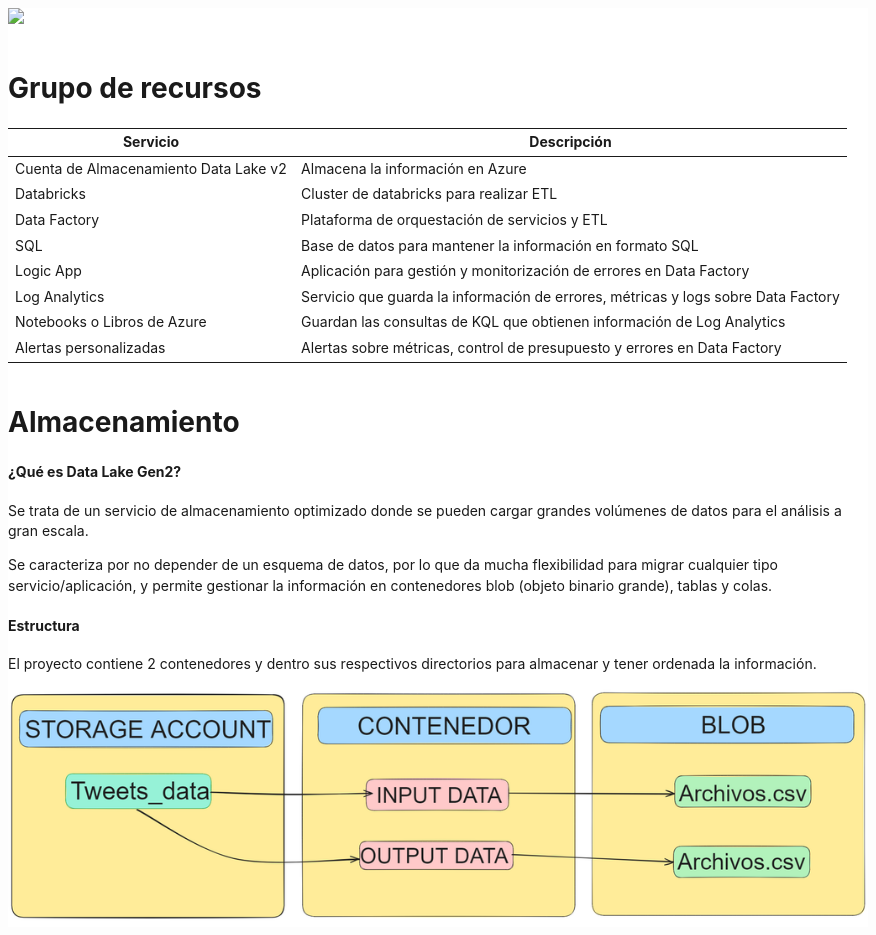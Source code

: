 ![](imgs/esquema1)


# Grupo de recursos

| Servicio | Descripción |
|----------|----------|
| Cuenta de Almacenamiento Data Lake v2    | Almacena la información en Azure   | 
| Databricks    | Cluster de databricks para realizar ETL   | 
| Data Factory   | Plataforma de orquestación de servicios y ETL  |
| SQL | Base de datos para mantener la información en formato SQL |
| Logic App | Aplicación para gestión y monitorización de errores en Data Factory |
| Log Analytics | Servicio que guarda la información de errores, métricas y logs sobre Data Factory |
| Notebooks o Libros de Azure | Guardan las consultas de KQL que obtienen información de Log Analytics
| Alertas personalizadas | Alertas sobre métricas, control de presupuesto y errores en Data Factory |


# Almacenamiento

#### ¿Qué es Data Lake Gen2?

Se trata de un servicio de almacenamiento optimizado donde se pueden cargar grandes volúmenes de datos para el análisis a gran escala. 

Se caracteriza por no depender de un esquema de datos, por lo que da mucha flexibilidad para migrar cualquier tipo servicio/aplicación, y permite gestionar la información en contenedores blob (objeto binario grande), tablas y colas.

#### Estructura

El proyecto contiene 2 contenedores y dentro sus respectivos directorios para almacenar y tener ordenada la información.

![](imgs/alm1.png)
